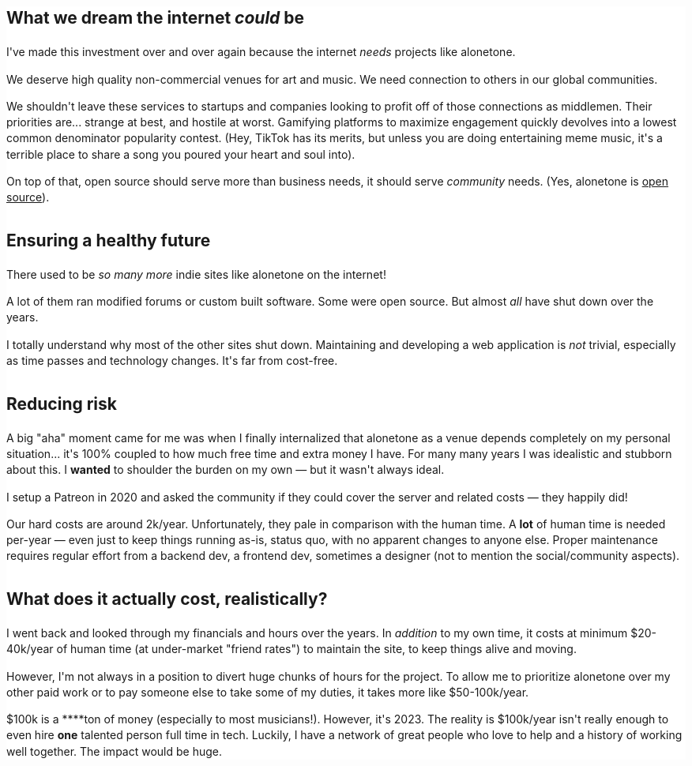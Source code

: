 ## What we dream the internet *could* be

I've made this investment over and over again because the internet *needs* projects like alonetone.

We deserve high quality non-commercial venues for art and music. We need connection to others in our global communities.

We shouldn't leave these services to startups and companies looking to profit off of those connections as middlemen. Their priorities are... strange at best, and hostile at worst.  Gamifying platforms to maximize engagement quickly devolves into a lowest common denominator popularity contest. (Hey, TikTok has its merits, but unless you are doing entertaining meme music, it's a terrible place to share a song you poured your heart and soul into).

On top of that, open source should serve more than business needs, it should serve  *community* needs. (Yes, alonetone is [open source](https://github.com/sudara/alonetone)).

## Ensuring a healthy future

There used to be *so many more* indie sites like alonetone on the internet!

A lot of them ran modified forums or custom built software. Some were open source. But almost *all* have shut down over the years.

I totally understand why most of the other sites shut down. Maintaining and developing a web application is *not* trivial, especially as time passes and technology changes. It's far from cost-free.


## Reducing risk

A big "aha" moment came for me was when I finally internalized that alonetone as a venue depends completely on my personal situation... it's 100% coupled to how much free time and extra money I have. For many many years I was idealistic and stubborn about this. I  **wanted** to shoulder the burden on my own — but it wasn't always ideal.

I setup a Patreon in 2020 and asked the community if they could cover the server and related costs — they happily did!

Our hard costs are around 2k/year. Unfortunately, they pale in comparison with the human time. A **lot** of human time is needed per-year — even just to keep things running as-is, status quo, with no apparent changes to anyone else. Proper maintenance requires regular effort from a backend dev, a frontend dev, sometimes a designer (not to mention the social/community aspects).

## What does it actually cost, realistically?

I went back and looked through my financials and hours over the years. In *addition* to my own time, it costs at minimum $20-40k/year of human time (at under-market "friend rates") to maintain the site, to keep things alive and moving.

However, I'm not always in a position to divert huge chunks of hours for the project. To allow me to prioritize alonetone over my other paid work or to pay someone else to take some of my duties, it takes more like $50-100k/year.

$100k is a ****ton of money (especially to most musicians!). However, it's 2023. The reality is $100k/year isn't really enough to even hire **one** talented person full time in tech. Luckily, I have a network of great people who love to help and a history of working well together. The impact would be huge.
